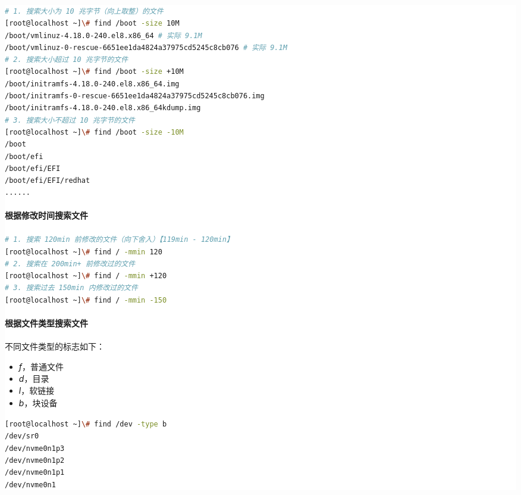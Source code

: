 ```bash
# 1. 搜索大小为 10 兆字节（向上取整）的文件
[root@localhost ~]\# find /boot -size 10M
/boot/vmlinuz-4.18.0-240.el8.x86_64	# 实际 9.1M
/boot/vmlinuz-0-rescue-6651ee1da4824a37975cd5245c8cb076	# 实际 9.1M
# 2. 搜索大小超过 10 兆字节的文件
[root@localhost ~]\# find /boot -size +10M
/boot/initramfs-4.18.0-240.el8.x86_64.img
/boot/initramfs-0-rescue-6651ee1da4824a37975cd5245c8cb076.img
/boot/initramfs-4.18.0-240.el8.x86_64kdump.img
# 3. 搜索大小不超过 10 兆字节的文件
[root@localhost ~]\# find /boot -size -10M
/boot
/boot/efi
/boot/efi/EFI
/boot/efi/EFI/redhat
......
```

#### 根据修改时间搜索文件

```bash
# 1. 搜索 120min 前修改的文件（向下舍入）【119min - 120min】
[root@localhost ~]\# find / -mmin 120
# 2. 搜索在 200min+ 前修改过的文件
[root@localhost ~]\# find / -mmin +120
# 3. 搜索过去 150min 内修改过的文件
[root@localhost ~]\# find / -mmin -150
```

#### 根据文件类型搜索文件

​不同文件类型的标志如下：

- *f*，普通文件
- *d*，目录
- *l*，软链接
- *b*，块设备

```bash
[root@localhost ~]\# find /dev -type b
/dev/sr0
/dev/nvme0n1p3
/dev/nvme0n1p2
/dev/nvme0n1p1
/dev/nvme0n1
```
